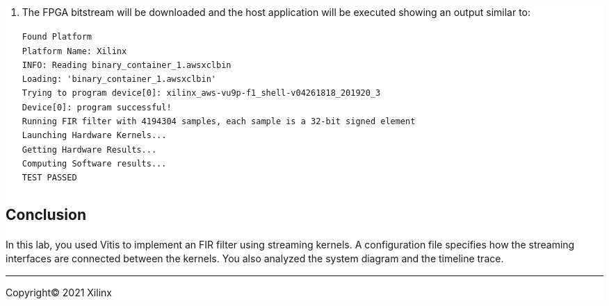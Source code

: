 1. The FPGA bitstream will be downloaded and the host application will be executed showing an output similar to:

   ```console
   Found Platform
   Platform Name: Xilinx
   INFO: Reading binary_container_1.awsxclbin
   Loading: 'binary_container_1.awsxclbin'
   Trying to program device[0]: xilinx_aws-vu9p-f1_shell-v04261818_201920_3
   Device[0]: program successful!
   Running FIR filter with 4194304 samples, each sample is a 32-bit signed element
   Launching Hardware Kernels...
   Getting Hardware Results...
   Computing Software results...
   TEST PASSED
   ```

## Conclusion

In this lab, you used Vitis to implement an FIR filter using streaming kernels. A configuration file specifies how the streaming interfaces are connected between the kernels. You also analyzed the system diagram and the timeline trace.

---------------------------------------
<p class="copyright">Copyright&copy; 2021 Xilinx</p>
